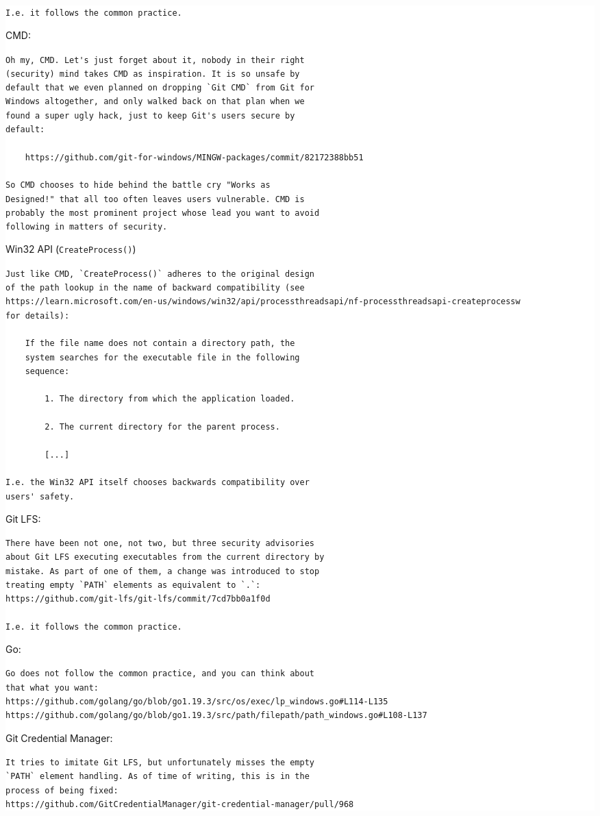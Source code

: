 	I.e. it follows the common practice.

CMD:

	Oh my, CMD. Let's just forget about it, nobody in their right
	(security) mind takes CMD as inspiration. It is so unsafe by
	default that we even planned on dropping `Git CMD` from Git for
	Windows altogether, and only walked back on that plan when we
	found a super ugly hack, just to keep Git's users secure by
	default:

		https://github.com/git-for-windows/MINGW-packages/commit/82172388bb51

	So CMD chooses to hide behind the battle cry "Works as
	Designed!" that all too often leaves users vulnerable. CMD is
	probably the most prominent project whose lead you want to avoid
	following in matters of security.

Win32 API (`CreateProcess()`)

	Just like CMD, `CreateProcess()` adheres to the original design
	of the path lookup in the name of backward compatibility (see
	https://learn.microsoft.com/en-us/windows/win32/api/processthreadsapi/nf-processthreadsapi-createprocessw
	for details):

		If the file name does not contain a directory path, the
		system searches for the executable file in the following
		sequence:

		    1. The directory from which the application loaded.

		    2. The current directory for the parent process.

		    [...]

	I.e. the Win32 API itself chooses backwards compatibility over
	users' safety.

Git LFS:

	There have been not one, not two, but three security advisories
	about Git LFS executing executables from the current directory by
	mistake. As part of one of them, a change was introduced to stop
	treating empty `PATH` elements as equivalent to `.`:
	https://github.com/git-lfs/git-lfs/commit/7cd7bb0a1f0d

	I.e. it follows the common practice.

Go:

	Go does not follow the common practice, and you can think about
	that what you want:
	https://github.com/golang/go/blob/go1.19.3/src/os/exec/lp_windows.go#L114-L135
	https://github.com/golang/go/blob/go1.19.3/src/path/filepath/path_windows.go#L108-L137

Git Credential Manager:

	It tries to imitate Git LFS, but unfortunately misses the empty
	`PATH` element handling. As of time of writing, this is in the
	process of being fixed:
	https://github.com/GitCredentialManager/git-credential-manager/pull/968


[0]: https://pkg.go.dev/net/http/httptest#ResponseRecorder
[1]: https://github.com/mccutchen/go-httpbin/pull/125#issuecomment-1596176645
[2]: https://pkg.go.dev/net/http/httptest#Server